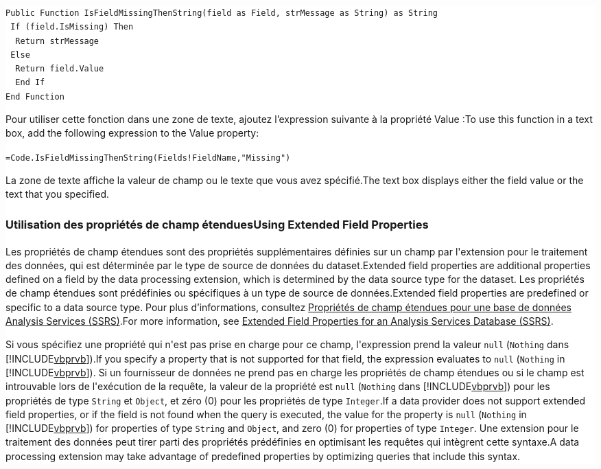 ```  
Public Function IsFieldMissingThenString(field as Field, strMessage as String) as String  
 If (field.IsMissing) Then  
  Return strMessage  
 Else   
  Return field.Value  
  End If  
End Function  
```  
  
 <span data-ttu-id="84299-142">Pour utiliser cette fonction dans une zone de texte, ajoutez l’expression suivante à la propriété Value :</span><span class="sxs-lookup"><span data-stu-id="84299-142">To use this function in a text box, add the following expression to the Value property:</span></span>  
  
 `=Code.IsFieldMissingThenString(Fields!FieldName,"Missing")`  
  
 <span data-ttu-id="84299-143">La zone de texte affiche la valeur de champ ou le texte que vous avez spécifié.</span><span class="sxs-lookup"><span data-stu-id="84299-143">The text box displays either the field value or the text that you specified.</span></span>  
  
### <a name="using-extended-field-properties"></a><span data-ttu-id="84299-144">Utilisation des propriétés de champ étendues</span><span class="sxs-lookup"><span data-stu-id="84299-144">Using Extended Field Properties</span></span>  
 <span data-ttu-id="84299-145">Les propriétés de champ étendues sont des propriétés supplémentaires définies sur un champ par l'extension pour le traitement des données, qui est déterminée par le type de source de données du dataset.</span><span class="sxs-lookup"><span data-stu-id="84299-145">Extended field properties are additional properties defined on a field by the data processing extension, which is determined by the data source type for the dataset.</span></span> <span data-ttu-id="84299-146">Les propriétés de champ étendues sont prédéfinies ou spécifiques à un type de source de données.</span><span class="sxs-lookup"><span data-stu-id="84299-146">Extended field properties are predefined or specific to a data source type.</span></span> <span data-ttu-id="84299-147">Pour plus d’informations, consultez [Propriétés de champ étendues pour une base de données Analysis Services &#40;SSRS&#41;](../report-data/extended-field-properties-for-an-analysis-services-database-ssrs.md).</span><span class="sxs-lookup"><span data-stu-id="84299-147">For more information, see [Extended Field Properties for an Analysis Services Database &#40;SSRS&#41;](../report-data/extended-field-properties-for-an-analysis-services-database-ssrs.md).</span></span>  
  
 <span data-ttu-id="84299-148">Si vous spécifiez une propriété qui n'est pas prise en charge pour ce champ, l'expression prend la valeur `null` (`Nothing` dans [!INCLUDE[vbprvb](../../includes/vbprvb-md.md)]).</span><span class="sxs-lookup"><span data-stu-id="84299-148">If you specify a property that is not supported for that field, the expression evaluates to `null` (`Nothing` in [!INCLUDE[vbprvb](../../includes/vbprvb-md.md)]).</span></span> <span data-ttu-id="84299-149">Si un fournisseur de données ne prend pas en charge les propriétés de champ étendues ou si le champ est introuvable lors de l'exécution de la requête, la valeur de la propriété est `null` (`Nothing` dans [!INCLUDE[vbprvb](../../includes/vbprvb-md.md)]) pour les propriétés de type `String` et `Object`, et zéro (0) pour les propriétés de type `Integer`.</span><span class="sxs-lookup"><span data-stu-id="84299-149">If a data provider does not support extended field properties, or if the field is not found when the query is executed, the value for the property is `null` (`Nothing` in [!INCLUDE[vbprvb](../../includes/vbprvb-md.md)]) for properties of type `String` and `Object`, and zero (0) for properties of type `Integer`.</span></span> <span data-ttu-id="84299-150">Une extension pour le traitement des données peut tirer parti des propriétés prédéfinies en optimisant les requêtes qui intègrent cette syntaxe.</span><span class="sxs-lookup"><span data-stu-id="84299-150">A data processing extension may take advantage of predefined properties by optimizing queries that include this syntax.</span></span>  
  